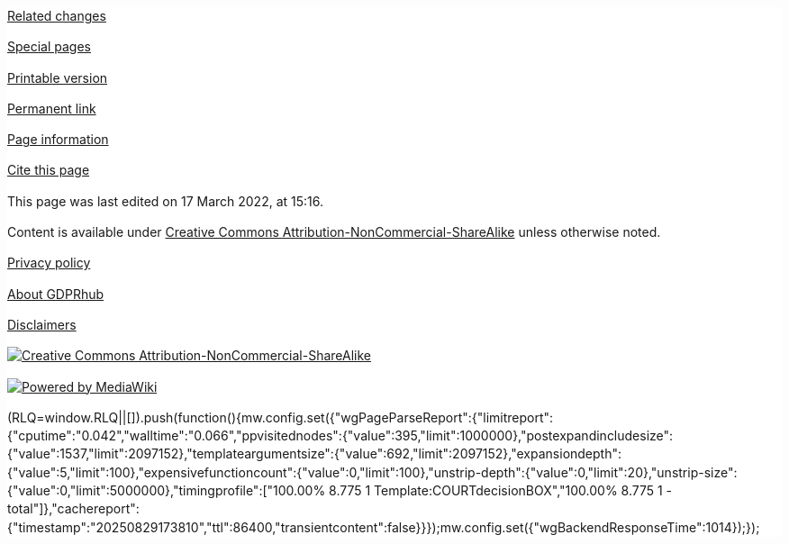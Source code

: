 [Related changes](/index.php?title=Special:RecentChangesLinked/OVG_L%C3%BCneburg_-_8_ME_36/20 "Recent changes in pages linked from this page [k]")

[Special pages](/index.php?title=Special:SpecialPages "A list of all special pages [q]")

[Printable version](javascript:print\(\); "Printable version of this page [p]")

[Permanent link](/index.php?title=OVG_L%C3%BCneburg_-_8_ME_36/20&oldid=24735 "Permanent link to this revision of this page")

[Page information](/index.php?title=OVG_L%C3%BCneburg_-_8_ME_36/20&action=info "More information about this page")

[Cite this page](/index.php?title=Special:CiteThisPage&page=OVG_L%C3%BCneburg_-_8_ME_36%2F20&id=24735&wpFormIdentifier=titleform "Information on how to cite this page")

This page was last edited on 17 March 2022, at 15:16.

Content is available under [Creative Commons Attribution-NonCommercial-ShareAlike](https://creativecommons.org/licenses/by-nc-sa/4.0/) unless otherwise noted.

[Privacy policy](/index.php?title=GDPRhub:Privacy_policy)

[About GDPRhub](/index.php?title=GDPRhub:About)

[Disclaimers](/index.php?title=GDPRhub:General_disclaimer)

[![Creative Commons Attribution-NonCommercial-ShareAlike](/resources/assets/licenses/cc-by-nc-sa.png)](https://creativecommons.org/licenses/by-nc-sa/4.0/)

[![Powered by MediaWiki](/resources/assets/poweredby_mediawiki_88x31.png)](https://www.mediawiki.org/)

(RLQ=window.RLQ||\[\]).push(function(){mw.config.set({"wgPageParseReport":{"limitreport":{"cputime":"0.042","walltime":"0.066","ppvisitednodes":{"value":395,"limit":1000000},"postexpandincludesize":{"value":1537,"limit":2097152},"templateargumentsize":{"value":692,"limit":2097152},"expansiondepth":{"value":5,"limit":100},"expensivefunctioncount":{"value":0,"limit":100},"unstrip-depth":{"value":0,"limit":20},"unstrip-size":{"value":0,"limit":5000000},"timingprofile":\["100.00% 8.775 1 Template:COURTdecisionBOX","100.00% 8.775 1 -total"\]},"cachereport":{"timestamp":"20250829173810","ttl":86400,"transientcontent":false}}});mw.config.set({"wgBackendResponseTime":1014});});